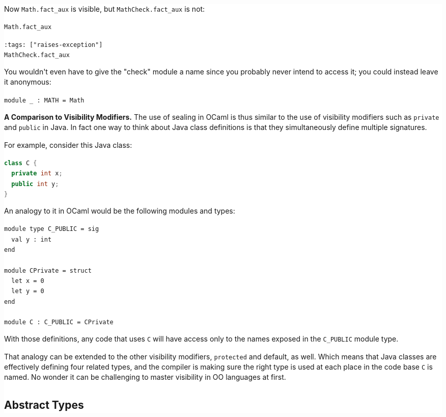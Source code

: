 Now `Math.fact_aux` is visible, but `MathCheck.fact_aux` is not:

```{code-cell} ocaml
Math.fact_aux
```

```{code-cell} ocaml
:tags: ["raises-exception"]
MathCheck.fact_aux
```

You wouldn't even have to give the "check" module a name since you probably
never intend to access it; you could instead leave it anonymous:

```{code-cell} ocaml
module _ : MATH = Math
```

**A Comparison to Visibility Modifiers.** The use of sealing in OCaml is thus
similar to the use of visibility modifiers such as `private` and `public` in
Java. In fact one way to think about Java class definitions is that they
simultaneously define multiple signatures.

For example, consider this Java class:
```java
class C {
  private int x;
  public int y;
}
```

An analogy to it in OCaml would be the following modules and types:

```{code-cell} ocaml
module type C_PUBLIC = sig
  val y : int
end

module CPrivate = struct
  let x = 0
  let y = 0
end

module C : C_PUBLIC = CPrivate
```

With those definitions, any code that uses `C` will have access only to the
names exposed in the `C_PUBLIC` module type.

That analogy can be extended to the other visibility modifiers, `protected` and
default, as well. Which means that Java classes are effectively defining four
related types, and the compiler is making sure the right type is used at each
place in the code base `C` is named. No wonder it can be challenging to master
visibility in OO languages at first.

## Abstract Types


[toplevel]: https://ocaml.org/manual/toplevel.html
[format]: https://ocaml.org/api/Format.html
[poly-printer]: https://github.com/ocaml/ocaml/issues/5958